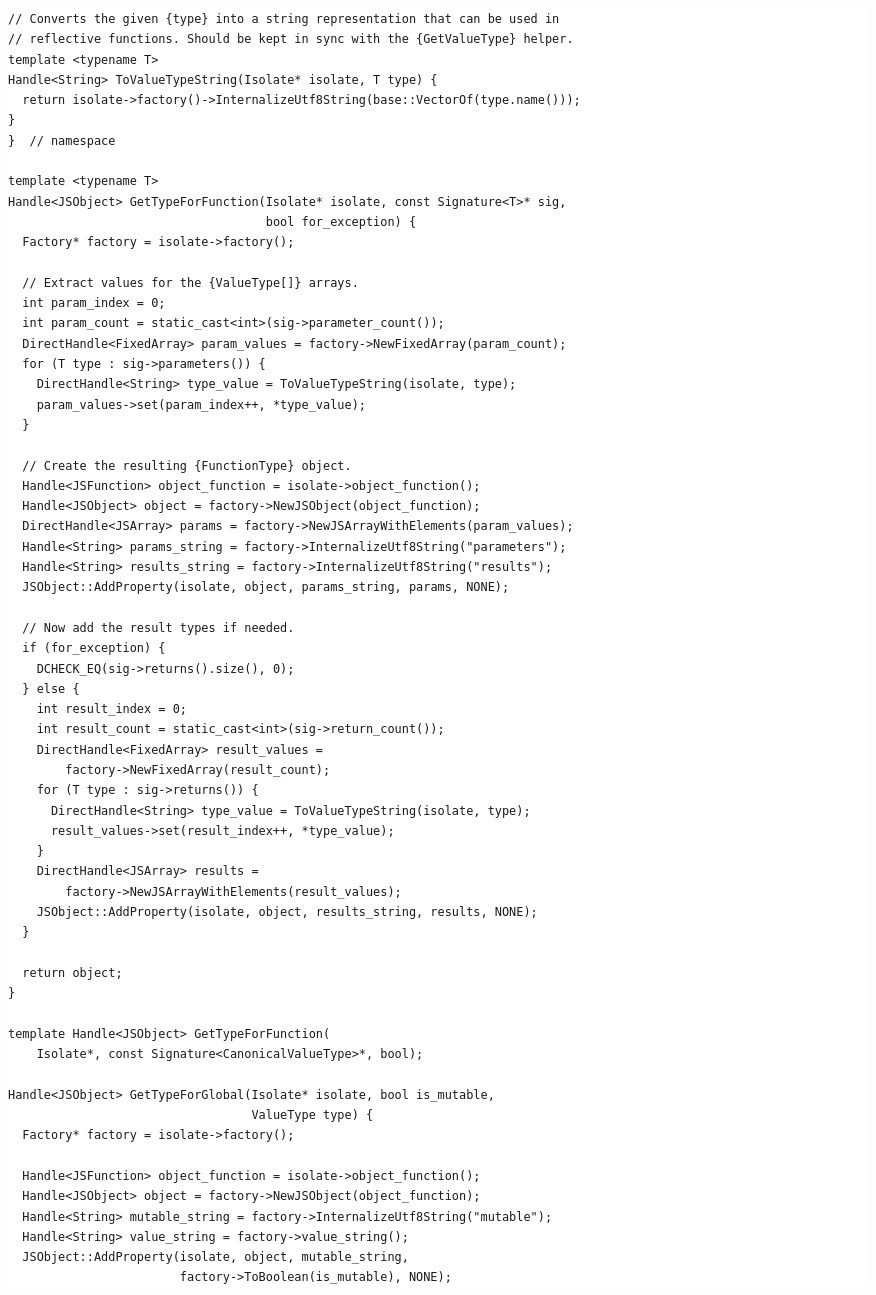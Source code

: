 ```
// Converts the given {type} into a string representation that can be used in
// reflective functions. Should be kept in sync with the {GetValueType} helper.
template <typename T>
Handle<String> ToValueTypeString(Isolate* isolate, T type) {
  return isolate->factory()->InternalizeUtf8String(base::VectorOf(type.name()));
}
}  // namespace

template <typename T>
Handle<JSObject> GetTypeForFunction(Isolate* isolate, const Signature<T>* sig,
                                    bool for_exception) {
  Factory* factory = isolate->factory();

  // Extract values for the {ValueType[]} arrays.
  int param_index = 0;
  int param_count = static_cast<int>(sig->parameter_count());
  DirectHandle<FixedArray> param_values = factory->NewFixedArray(param_count);
  for (T type : sig->parameters()) {
    DirectHandle<String> type_value = ToValueTypeString(isolate, type);
    param_values->set(param_index++, *type_value);
  }

  // Create the resulting {FunctionType} object.
  Handle<JSFunction> object_function = isolate->object_function();
  Handle<JSObject> object = factory->NewJSObject(object_function);
  DirectHandle<JSArray> params = factory->NewJSArrayWithElements(param_values);
  Handle<String> params_string = factory->InternalizeUtf8String("parameters");
  Handle<String> results_string = factory->InternalizeUtf8String("results");
  JSObject::AddProperty(isolate, object, params_string, params, NONE);

  // Now add the result types if needed.
  if (for_exception) {
    DCHECK_EQ(sig->returns().size(), 0);
  } else {
    int result_index = 0;
    int result_count = static_cast<int>(sig->return_count());
    DirectHandle<FixedArray> result_values =
        factory->NewFixedArray(result_count);
    for (T type : sig->returns()) {
      DirectHandle<String> type_value = ToValueTypeString(isolate, type);
      result_values->set(result_index++, *type_value);
    }
    DirectHandle<JSArray> results =
        factory->NewJSArrayWithElements(result_values);
    JSObject::AddProperty(isolate, object, results_string, results, NONE);
  }

  return object;
}

template Handle<JSObject> GetTypeForFunction(
    Isolate*, const Signature<CanonicalValueType>*, bool);

Handle<JSObject> GetTypeForGlobal(Isolate* isolate, bool is_mutable,
                                  ValueType type) {
  Factory* factory = isolate->factory();

  Handle<JSFunction> object_function = isolate->object_function();
  Handle<JSObject> object = factory->NewJSObject(object_function);
  Handle<String> mutable_string = factory->InternalizeUtf8String("mutable");
  Handle<String> value_string = factory->value_string();
  JSObject::AddProperty(isolate, object, mutable_string,
                        factory->ToBoolean(is_mutable), NONE);
```